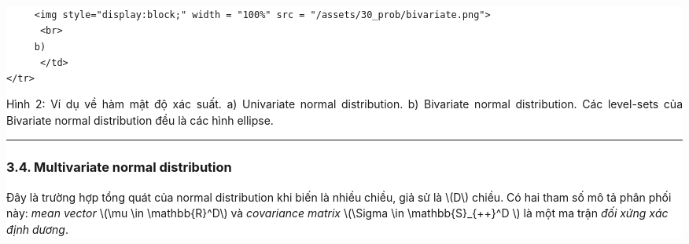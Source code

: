          <img style="display:block;" width = "100%" src = "/assets/30_prob/bivariate.png">
          <br>
         b)
          </td>
    </tr>
</table>
</div>

<div  class = "thecap" style = "text-align: justify" >Hình 2: Ví dụ về hàm mật độ xác suất. a) Univariate normal distribution. b) Bivariate normal distribution. Các level-sets của Bivariate normal distribution đều là các hình ellipse.</div>
<hr>

<a name="-multivariate-normal-distribution"></a>

<a name="-multivariate-normal-distribution"></a>
### 3.4. Multivariate normal distribution
Đây là trường hợp tổng quát của normal distribution khi biến là nhiều chiều, giả sử là \\(D\\) chiều. Có hai tham số mô tả phân phối này: _mean vector_ \\(\mu \in \mathbb{R}^D\\) và _covariance matrix_ \\(\Sigma \in \mathbb{S}\_{++}^D \\) là một ma trận _đối xứng xác định dương_.
